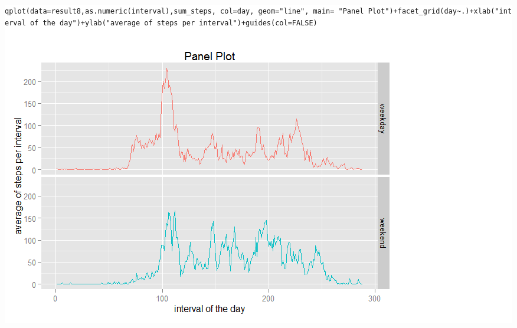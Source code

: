     qplot(data=result8,as.numeric(interval),sum_steps, col=day, geom="line", main= "Panel Plot")+facet_grid(day~.)+xlab("interval of the day")+ylab("average of steps per interval")+guides(col=FALSE)

![](./PA1_template_files/figure-markdown_strict/unnamed-chunk-15-1.png)
